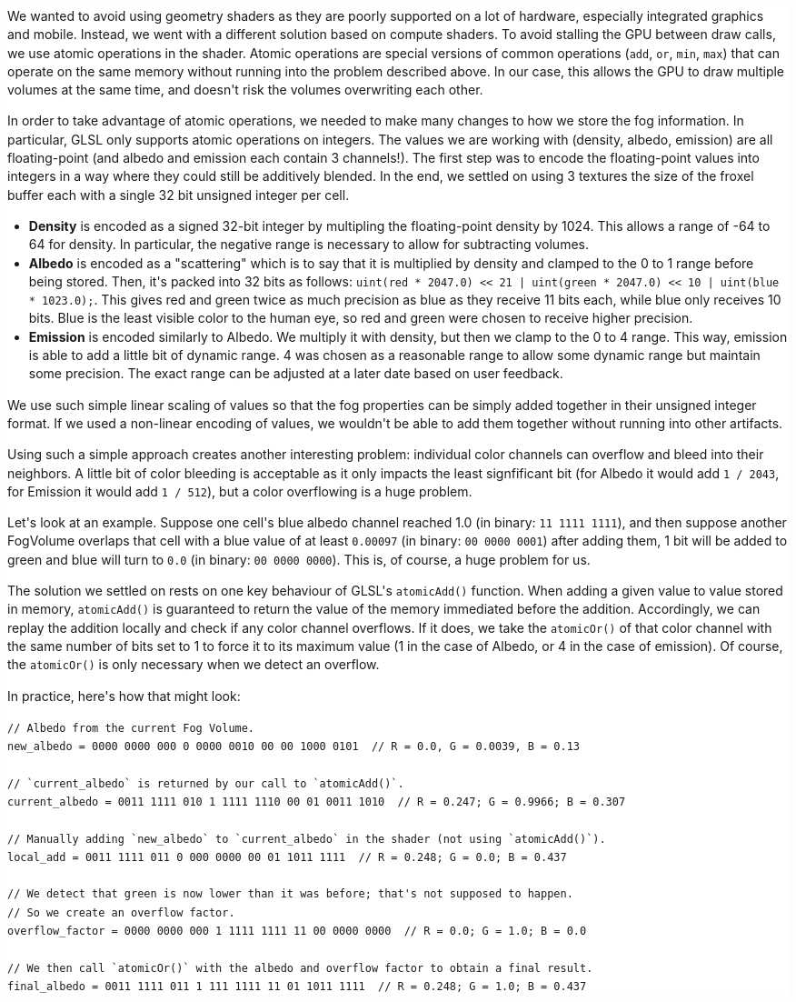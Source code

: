 We wanted to avoid using geometry shaders as they are poorly supported on a lot of hardware, especially integrated graphics and mobile. Instead, we went with a different solution based on compute shaders. To avoid stalling the GPU between draw calls, we use atomic operations in the shader. Atomic operations are special versions of common operations (`add`, `or`, `min`, `max`) that can operate on the same memory without running into the problem described above. In our case, this allows the GPU to draw multiple volumes at the same time, and doesn't risk the volumes overwriting each other.

In order to take advantage of atomic operations, we needed to make many changes to how we store the fog information. In particular, GLSL only supports atomic operations on integers. The values we are working with (density, albedo, emission) are all floating-point (and albedo and emission each contain 3 channels!). The first step was to encode the floating-point values into integers in a way where they could still be additively blended. In the end, we settled on using 3 textures the size of the froxel buffer each with a single 32 bit unsigned integer per cell.

- **Density** is encoded as a signed 32-bit integer by multipling the floating-point density by 1024. This allows a range of -64 to 64 for density. In particular, the negative range is necessary to allow for subtracting volumes.
- **Albedo** is encoded as a "scattering" which is to say that it is multiplied by density and clamped to the 0 to 1 range before being stored. Then, it's packed into 32 bits as follows: `uint(red * 2047.0) << 21 | uint(green * 2047.0) << 10 | uint(blue * 1023.0);`. This gives red and green twice as much precision as blue as they receive 11 bits each, while blue only receives 10 bits. Blue is the least visible color to the human eye, so red and green were chosen to receive higher precision.
- **Emission** is encoded similarly to Albedo. We multiply it with density, but then we clamp to the 0 to 4 range. This way, emission is able to add a little bit of dynamic range. 4 was chosen as a reasonable range to allow some dynamic range but maintain some precision. The exact range can be adjusted at a later date based on user feedback.

We use such simple linear scaling of values so that the fog properties can be simply added together in their unsigned integer format. If we used a non-linear encoding of values, we wouldn't be able to add them together without running into other artifacts.

Using such a simple approach creates another interesting problem: individual color channels can overflow and bleed into their neighbors. A little bit of color bleeding is acceptable as it only impacts the least signfificant bit (for Albedo it would add `1 / 2043`, for Emission it would add `1 / 512`), but a color overflowing is a huge problem.

Let's look at an example. Suppose one cell's blue albedo channel reached 1.0 (in binary: `11 1111 1111`), and then suppose another FogVolume overlaps that cell with a blue value of at least `0.00097` (in binary: `00 0000 0001`) after adding them, 1 bit will be added to green and blue will turn to `0.0` (in binary: `00 0000 0000`). This is, of course, a huge problem for us.

The solution we settled on rests on one key behaviour of GLSL's `atomicAdd()` function. When adding a given value to value stored in memory, `atomicAdd()` is guaranteed to return the value of the memory immediated before the addition. Accordingly, we can replay the addition locally and check if any color channel overflows. If it does, we take the `atomicOr()` of that color channel with the same number of bits set to 1 to force it to its maximum value (1 in the case of Albedo, or 4 in the case of emission). Of course, the `atomicOr()` is only necessary when we detect an overflow.

In practice, here's how that might look:

```
// Albedo from the current Fog Volume.
new_albedo = 0000 0000 000 0 0000 0010 00 00 1000 0101  // R = 0.0, G = 0.0039, B = 0.13

// `current_albedo` is returned by our call to `atomicAdd()`.
current_albedo = 0011 1111 010 1 1111 1110 00 01 0011 1010  // R = 0.247; G = 0.9966; B = 0.307

// Manually adding `new_albedo` to `current_albedo` in the shader (not using `atomicAdd()`).
local_add = 0011 1111 011 0 000 0000 00 01 1011 1111  // R = 0.248; G = 0.0; B = 0.437

// We detect that green is now lower than it was before; that's not supposed to happen.
// So we create an overflow factor.
overflow_factor = 0000 0000 000 1 1111 1111 11 00 0000 0000  // R = 0.0; G = 1.0; B = 0.0

// We then call `atomicOr()` with the albedo and overflow factor to obtain a final result.
final_albedo = 0011 1111 011 1 111 1111 11 01 1011 1111  // R = 0.248; G = 1.0; B = 0.437

```